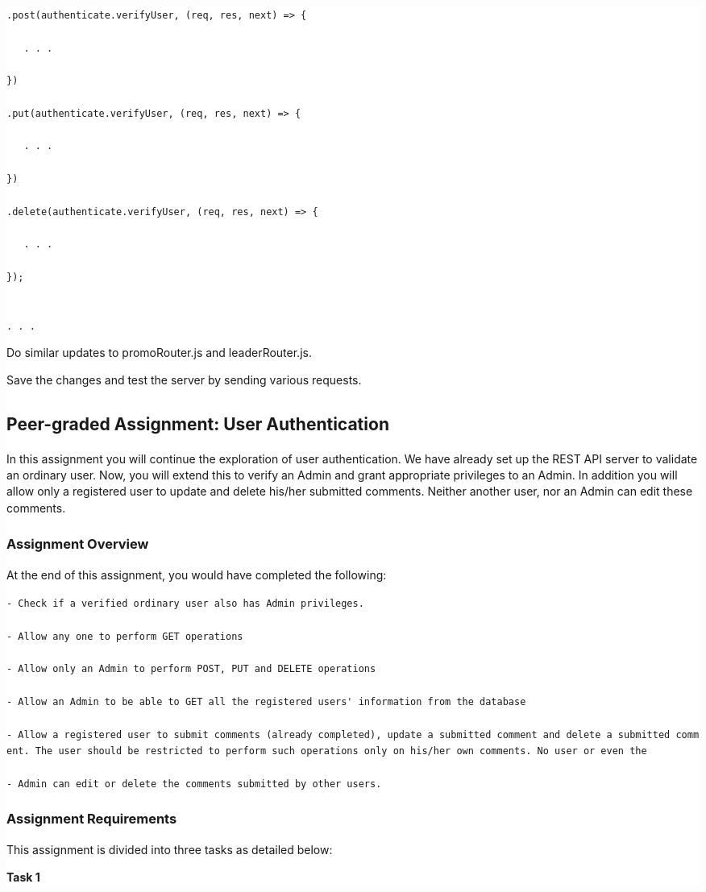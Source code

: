 ```
.post(authenticate.verifyUser, (req, res, next) => {

   . . .

})

.put(authenticate.verifyUser, (req, res, next) => {

   . . .

})

.delete(authenticate.verifyUser, (req, res, next) => {

   . . .

});


. . .
```
Do similar updates to promoRouter.js and leaderRouter.js.

Save the changes and test the server by sending various requests.

## Peer-graded Assignment: User Authentication

In this assignment you will continue the exploration of user authentication. We have already set up the REST API server to validate an ordinary user. Now, you will extend this to verify an Admin and grant appropriate privileges to an Admin. In addition you will allow only a registered user to update and delete his/her submitted comments. Neither another user, nor an Admin can edit these comments.
### Assignment Overview

At the end of this assignment, you would have completed the following:

    - Check if a verified ordinary user also has Admin privileges.
    
    - Allow any one to perform GET operations
    
    - Allow only an Admin to perform POST, PUT and DELETE operations
    
    - Allow an Admin to be able to GET all the registered users' information from the database
    
    - Allow a registered user to submit comments (already completed), update a submitted comment and delete a submitted comment. The user should be restricted to perform such operations only on his/her own comments. No user or even the 
    
    - Admin can edit or delete the comments submitted by other users.
### Assignment Requirements
This assignment is divided into three tasks as detailed below:

<b> Task 1 </b>
